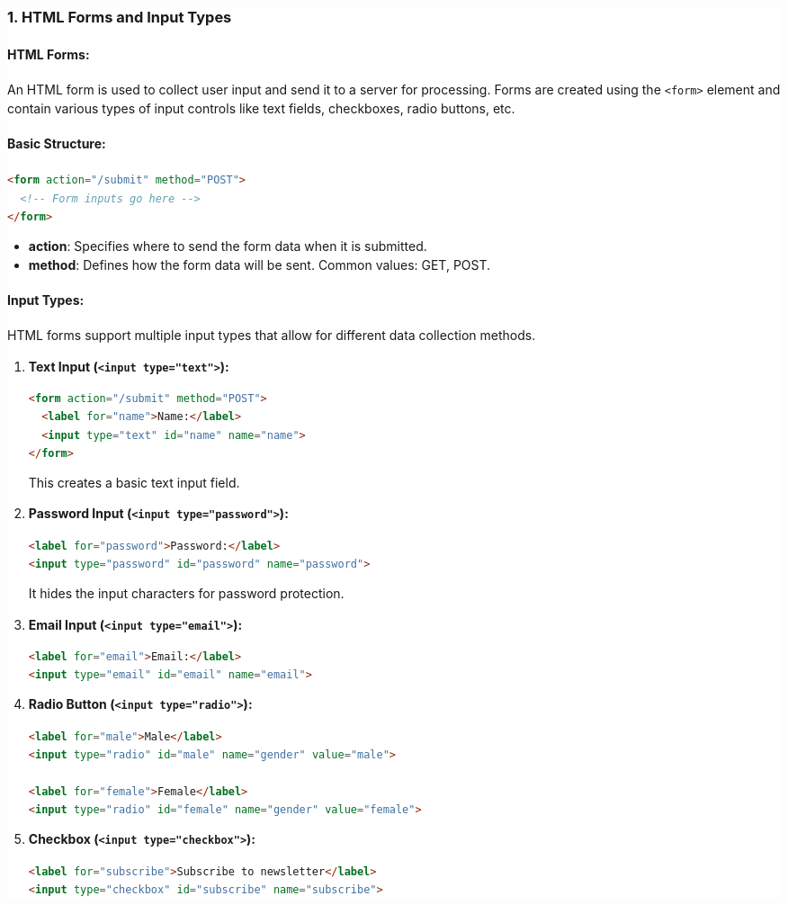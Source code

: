 ### 1. **HTML Forms and Input Types**

#### **HTML Forms:**
An HTML form is used to collect user input and send it to a server for processing. Forms are created using the `<form>` element and contain various types of input controls like text fields, checkboxes, radio buttons, etc.

#### **Basic Structure:**
```html
<form action="/submit" method="POST">
  <!-- Form inputs go here -->
</form>
```

- **action**: Specifies where to send the form data when it is submitted.
- **method**: Defines how the form data will be sent. Common values: GET, POST.

#### **Input Types:**
HTML forms support multiple input types that allow for different data collection methods.

1. **Text Input (`<input type="text">`):**
   ```html
   <form action="/submit" method="POST">
     <label for="name">Name:</label>
     <input type="text" id="name" name="name">
   </form>
   ```
   This creates a basic text input field.

2. **Password Input (`<input type="password">`):**
   ```html
   <label for="password">Password:</label>
   <input type="password" id="password" name="password">
   ```
   It hides the input characters for password protection.

3. **Email Input (`<input type="email">`):**
   ```html
   <label for="email">Email:</label>
   <input type="email" id="email" name="email">
   ```

4. **Radio Button (`<input type="radio">`):**
   ```html
   <label for="male">Male</label>
   <input type="radio" id="male" name="gender" value="male">
   
   <label for="female">Female</label>
   <input type="radio" id="female" name="gender" value="female">
   ```

5. **Checkbox (`<input type="checkbox">`):**
   ```html
   <label for="subscribe">Subscribe to newsletter</label>
   <input type="checkbox" id="subscribe" name="subscribe">
   ```
